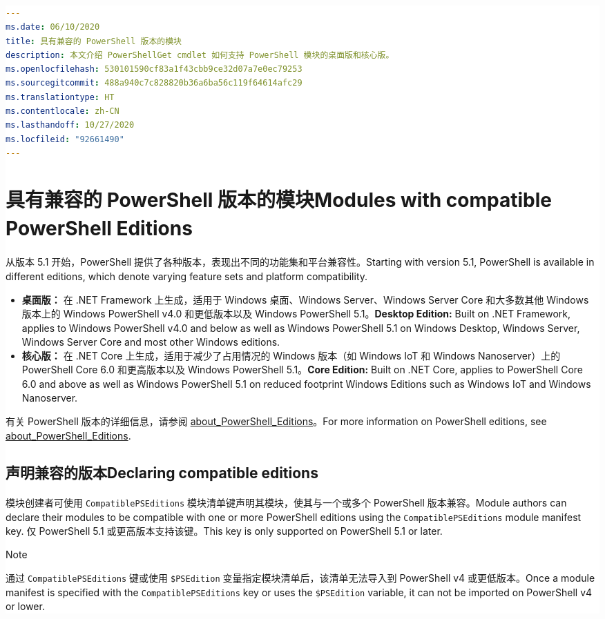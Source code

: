```yaml
---
ms.date: 06/10/2020
title: 具有兼容的 PowerShell 版本的模块
description: 本文介绍 PowerShellGet cmdlet 如何支持 PowerShell 模块的桌面版和核心版。
ms.openlocfilehash: 530101590cf83a1f43cbb9ce32d07a7e0ec79253
ms.sourcegitcommit: 488a940c7c828820b36a6ba56c119f64614afc29
ms.translationtype: HT
ms.contentlocale: zh-CN
ms.lasthandoff: 10/27/2020
ms.locfileid: "92661490"
---
```

# <a name="modules-with-compatible-powershell-editions"></a><span data-ttu-id="052b3-103">具有兼容的 PowerShell 版本的模块</span><span class="sxs-lookup"><span data-stu-id="052b3-103">Modules with compatible PowerShell Editions</span></span>

<span data-ttu-id="052b3-104">从版本 5.1 开始，PowerShell 提供了各种版本，表现出不同的功能集和平台兼容性。</span><span class="sxs-lookup"><span data-stu-id="052b3-104">Starting with version 5.1, PowerShell is available in different editions, which denote varying feature sets and platform compatibility.</span></span>

- <span data-ttu-id="052b3-105">**桌面版：** 在 .NET Framework 上生成，适用于 Windows 桌面、Windows Server、Windows Server Core 和大多数其他 Windows 版本上的 Windows PowerShell v4.0 和更低版本以及 Windows PowerShell 5.1。</span><span class="sxs-lookup"><span data-stu-id="052b3-105">**Desktop Edition:** Built on .NET Framework, applies to Windows PowerShell v4.0 and below as well as Windows PowerShell 5.1 on Windows Desktop, Windows Server, Windows Server Core and most other Windows editions.</span></span>
- <span data-ttu-id="052b3-106">**核心版：** 在 .NET Core 上生成，适用于减少了占用情况的 Windows 版本（如 Windows IoT 和 Windows Nanoserver）上的 PowerShell Core 6.0 和更高版本以及 Windows PowerShell 5.1。</span><span class="sxs-lookup"><span data-stu-id="052b3-106">**Core Edition:** Built on .NET Core, applies to PowerShell Core 6.0 and above as well as Windows PowerShell 5.1 on reduced footprint Windows Editions such as Windows IoT and Windows Nanoserver.</span></span>

<span data-ttu-id="052b3-107">有关 PowerShell 版本的详细信息，请参阅 [about_PowerShell_Editions][]。</span><span class="sxs-lookup"><span data-stu-id="052b3-107">For more information on PowerShell editions, see [about_PowerShell_Editions][].</span></span>

## <a name="declaring-compatible-editions"></a><span data-ttu-id="052b3-108">声明兼容的版本</span><span class="sxs-lookup"><span data-stu-id="052b3-108">Declaring compatible editions</span></span>

<span data-ttu-id="052b3-109">模块创建者可使用 `CompatiblePSEditions` 模块清单键声明其模块，使其与一个或多个 PowerShell 版本兼容。</span><span class="sxs-lookup"><span data-stu-id="052b3-109">Module authors can declare their modules to be compatible with one or more PowerShell editions using the `CompatiblePSEditions` module manifest key.</span></span> <span data-ttu-id="052b3-110">仅 PowerShell 5.1 或更高版本支持该键。</span><span class="sxs-lookup"><span data-stu-id="052b3-110">This key is only supported on PowerShell 5.1 or later.</span></span>

> [!NOTE]
> <span data-ttu-id="052b3-111">通过 `CompatiblePSEditions` 键或使用 `$PSEdition` 变量指定模块清单后，该清单无法导入到 PowerShell v4 或更低版本。</span><span class="sxs-lookup"><span data-stu-id="052b3-111">Once a module manifest is specified with the `CompatiblePSEditions` key or uses the `$PSEdition` variable, it can not be imported on PowerShell v4 or lower.</span></span>


[about_PowerShell_Editions]: /powershell/module/Microsoft.PowerShell.Core/About/about_PowerShell_Editions